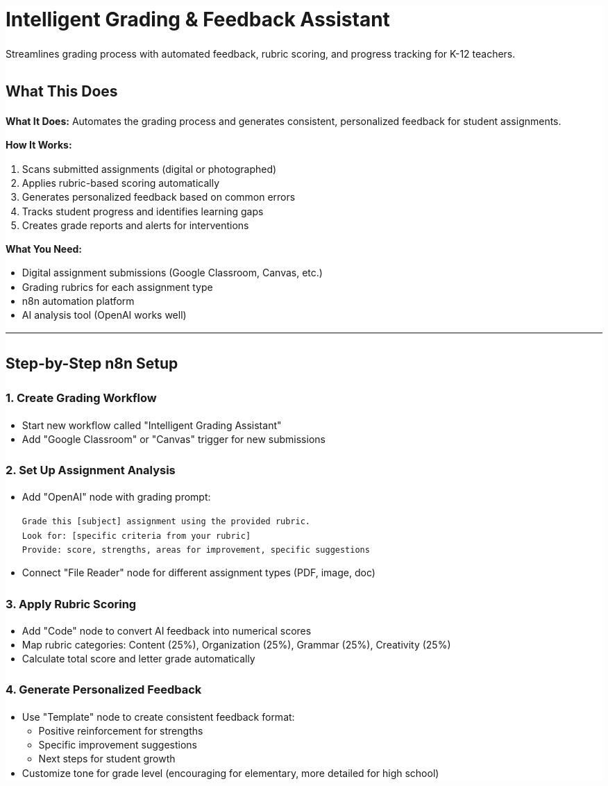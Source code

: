 # Intelligent Grading & Feedback Assistant

Streamlines grading process with automated feedback, rubric scoring, and progress tracking for K-12 teachers.

## What This Does

**What It Does:** Automates the grading process and generates consistent, personalized feedback for student assignments.

**How It Works:**
1. Scans submitted assignments (digital or photographed)
2. Applies rubric-based scoring automatically
3. Generates personalized feedback based on common errors
4. Tracks student progress and identifies learning gaps
5. Creates grade reports and alerts for interventions

**What You Need:**
- Digital assignment submissions (Google Classroom, Canvas, etc.)
- Grading rubrics for each assignment type
- n8n automation platform
- AI analysis tool (OpenAI works well)

---

## Step-by-Step n8n Setup

### 1. Create Grading Workflow
- Start new workflow called "Intelligent Grading Assistant"
- Add "Google Classroom" or "Canvas" trigger for new submissions

### 2. Set Up Assignment Analysis
- Add "OpenAI" node with grading prompt:
  ```
  Grade this [subject] assignment using the provided rubric. 
  Look for: [specific criteria from your rubric]
  Provide: score, strengths, areas for improvement, specific suggestions
  ```
- Connect "File Reader" node for different assignment types (PDF, image, doc)

### 3. Apply Rubric Scoring
- Add "Code" node to convert AI feedback into numerical scores
- Map rubric categories: Content (25%), Organization (25%), Grammar (25%), Creativity (25%)
- Calculate total score and letter grade automatically

### 4. Generate Personalized Feedback
- Use "Template" node to create consistent feedback format:
  - Positive reinforcement for strengths
  - Specific improvement suggestions
  - Next steps for student growth
- Customize tone for grade level (encouraging for elementary, more detailed for high school)
